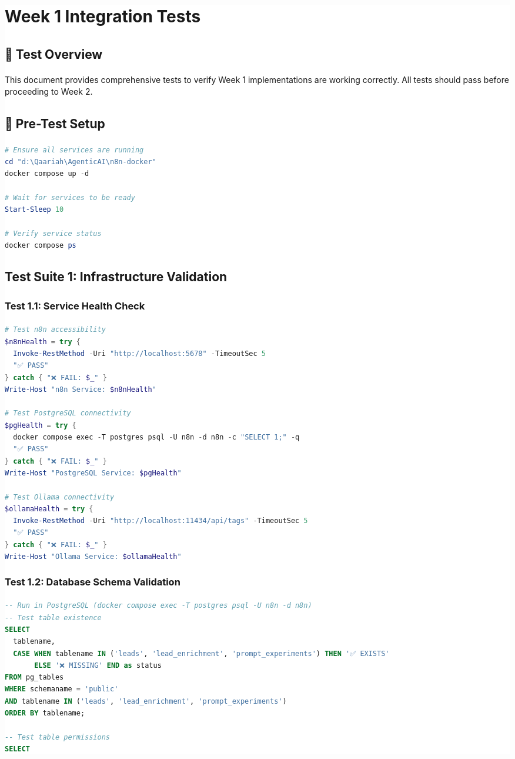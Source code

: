 # Week 1 Integration Tests

## 🧪 Test Overview
This document provides comprehensive tests to verify Week 1 implementations are working correctly. All tests should pass before proceeding to Week 2.

## 🔧 Pre-Test Setup
```powershell
# Ensure all services are running
cd "d:\Qaariah\AgenticAI\n8n-docker"
docker compose up -d

# Wait for services to be ready
Start-Sleep 10

# Verify service status
docker compose ps
```

## Test Suite 1: Infrastructure Validation

### Test 1.1: Service Health Check
```powershell
# Test n8n accessibility
$n8nHealth = try { 
  Invoke-RestMethod -Uri "http://localhost:5678" -TimeoutSec 5
  "✅ PASS"
} catch { "❌ FAIL: $_" }
Write-Host "n8n Service: $n8nHealth"

# Test PostgreSQL connectivity
$pgHealth = try {
  docker compose exec -T postgres psql -U n8n -d n8n -c "SELECT 1;" -q
  "✅ PASS"
} catch { "❌ FAIL: $_" }
Write-Host "PostgreSQL Service: $pgHealth"

# Test Ollama connectivity
$ollamaHealth = try {
  Invoke-RestMethod -Uri "http://localhost:11434/api/tags" -TimeoutSec 5
  "✅ PASS"
} catch { "❌ FAIL: $_" }
Write-Host "Ollama Service: $ollamaHealth"
```

### Test 1.2: Database Schema Validation
```sql
-- Run in PostgreSQL (docker compose exec -T postgres psql -U n8n -d n8n)
-- Test table existence
SELECT 
  tablename,
  CASE WHEN tablename IN ('leads', 'lead_enrichment', 'prompt_experiments') THEN '✅ EXISTS' 
       ELSE '❌ MISSING' END as status
FROM pg_tables 
WHERE schemaname = 'public' 
AND tablename IN ('leads', 'lead_enrichment', 'prompt_experiments')
ORDER BY tablename;

-- Test table permissions
SELECT 
```